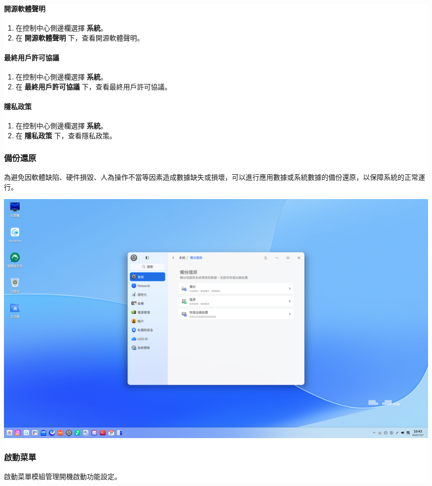 #### 開源軟體聲明
1. 在控制中心側邊欄選擇 **系統**。
2. 在 **開源軟體聲明** 下，查看開源軟體聲明。

#### 最終用戶許可協議
1. 在控制中心側邊欄選擇 **系統**。
2. 在 **最終用戶許可協議** 下，查看最終用戶許可協議。

#### 隱私政策
1. 在控制中心側邊欄選擇 **系統**。
2. 在 **隱私政策** 下，查看隱私政策。

### 備份還原
為避免因軟體缺陷、硬件損毀、人為操作不當等因素造成數據缺失或損壞，可以進行應用數據或系統數據的備份還原，以保障系統的正常運行。

![0|backup-recovery](fig/p_backupRestore.png)

### 啟動菜單
啟動菜單模組管理開機啟動功能設定。
